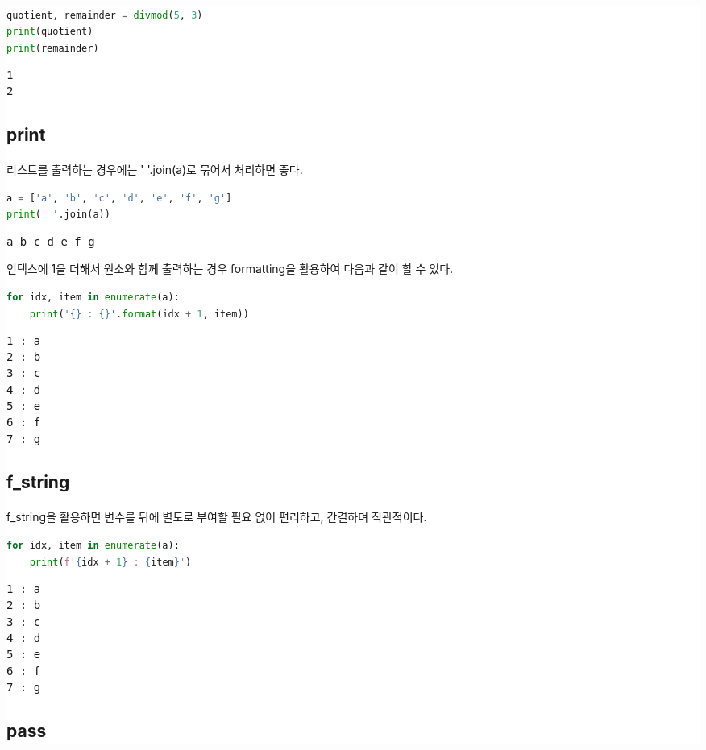 
```python
quotient, remainder = divmod(5, 3)
print(quotient)
print(remainder)
```

<pre>
1
2
</pre>
## print


리스트를 출력하는 경우에는 ' '.join(a)로 묶어서 처리하면 좋다.



```python
a = ['a', 'b', 'c', 'd', 'e', 'f', 'g']
print(' '.join(a))
```

<pre>
a b c d e f g
</pre>
인덱스에 1을 더해서 원소와 함께 출력하는 경우 formatting을 활용하여 다음과 같이 할 수 있다.



```python
for idx, item in enumerate(a):
    print('{} : {}'.format(idx + 1, item))
```

<pre>
1 : a
2 : b
3 : c
4 : d
5 : e
6 : f
7 : g
</pre>
## f_string


f_string을 활용하면 변수를 뒤에 별도로 부여할 필요 없어 편리하고, 간결하며 직관적이다.



```python
for idx, item in enumerate(a):
    print(f'{idx + 1} : {item}')
```

<pre>
1 : a
2 : b
3 : c
4 : d
5 : e
6 : f
7 : g
</pre>
## pass
